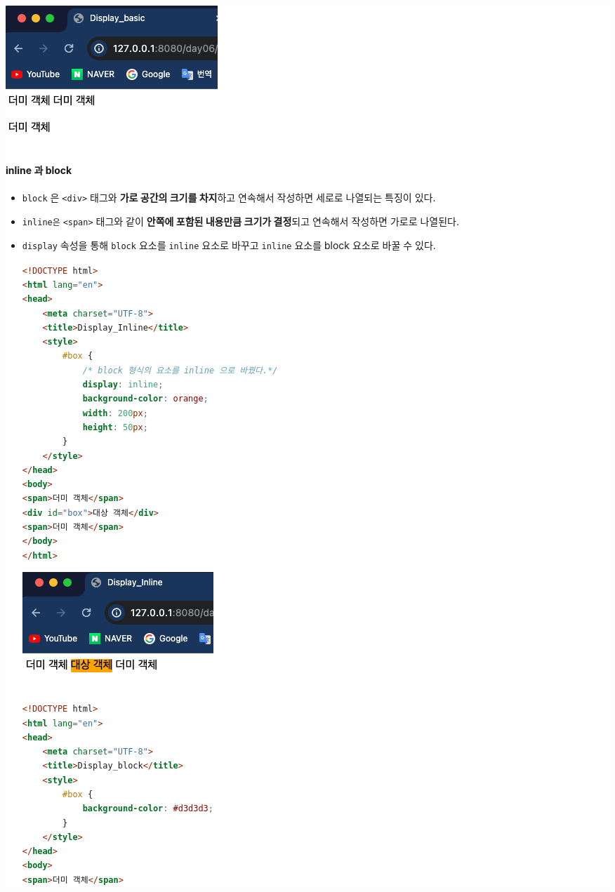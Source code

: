  ![img_7.png](../images/day06/img08.png)

#### inline 과 block
- `block` 은 `<div>` 태그와 **가로 공간의 크기를 차지**하고 연속해서 작성하면 세로로 나열되는 특징이 있다.
- `inline은` `<span>` 태그와 같이 **안쪽에 포함된 내용만큼 크기가 결정**되고 연속해서 작성하면 가로로 나열된다.
- `display` 속성을 통해 `block` 요소를 `inline` 요소로 바꾸고 `inline` 요소를 block 요소로 바꿀 수 있다.
  ```html
  <!DOCTYPE html>
  <html lang="en">
  <head>
      <meta charset="UTF-8">
      <title>Display_Inline</title>
      <style>
          #box {
              /* block 형식의 요소를 inline 으로 바꿨다.*/
              display: inline;
              background-color: orange;
              width: 200px;
              height: 50px;
          }
      </style>
  </head>
  <body>
  <span>더미 객체</span>
  <div id="box">대상 객체</div>
  <span>더미 객체</span>
  </body>
  </html>
  ```
  ![img_8.png](../images/day06/img09.png)

  ```html
  <!DOCTYPE html>
  <html lang="en">
  <head>
      <meta charset="UTF-8">
      <title>Display_block</title>
      <style>
          #box {
              background-color: #d3d3d3;
          }
      </style>
  </head>
  <body>
  <span>더미 객체</span>
  ```